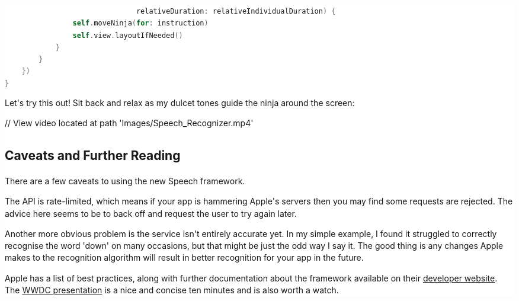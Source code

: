 ```swift
                               relativeDuration: relativeIndividualDuration) {
                self.moveNinja(for: instruction)
                self.view.layoutIfNeeded()
            }
        }
    })
}
```

Let's try this out! Sit back and relax as my dulcet tones guide the ninja around the screen:

// View video located at path 'Images/Speech_Recognizer.mp4'

## Caveats and Further Reading

There are a few caveats to using the new Speech framework.

The API is rate-limited, which means if your app is hammering Apple's servers then you may find some requests are rejected. The advice here seems to be to back off and request the user to try again later.

Another more obvious problem is the service isn't entirely accurate yet. In my simple example, I found it struggled to correctly recognise the word 'down' on many occasions, but that might be just the odd way I say it. The good thing is any changes Apple makes to the recognition algorithm will result in better recognition for your app in the future.

Apple has a list of best practices, along with further documentation about the framework available on their [developer website](https://developer.apple.com/reference/speech). The [WWDC presentation](https://developer.apple.com/videos/play/wwdc2016/509/) is a nice and concise ten minutes and is also worth a watch.
